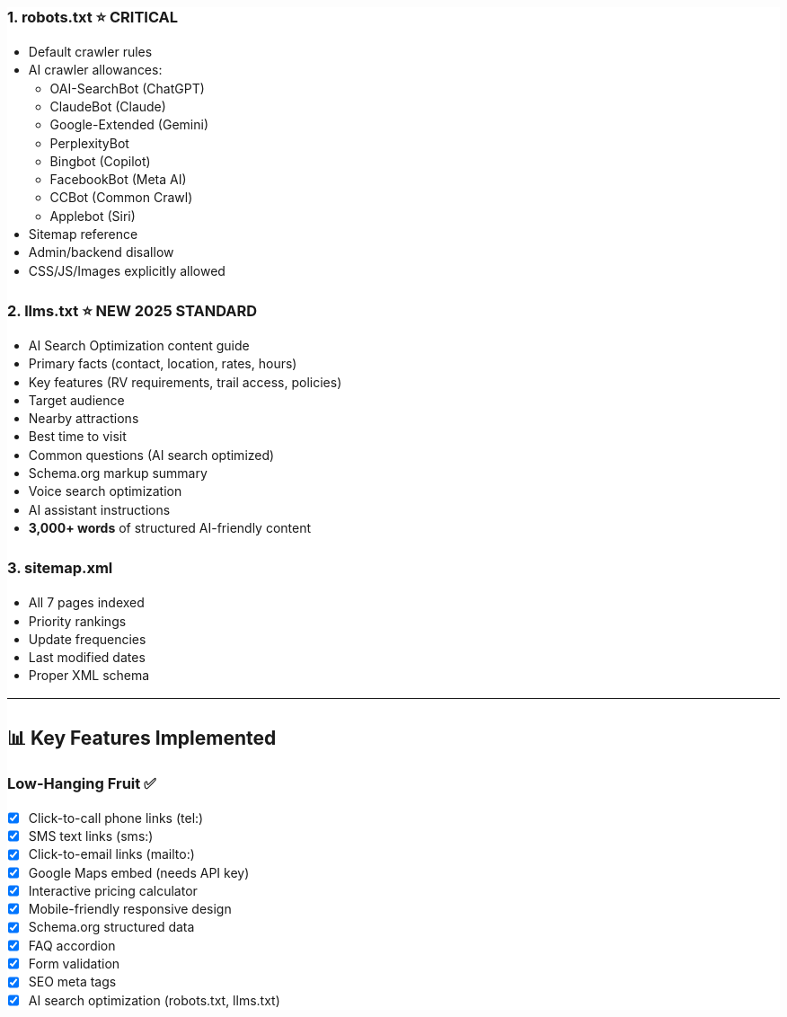### 1. **robots.txt** ⭐ CRITICAL
- Default crawler rules
- AI crawler allowances:
  - OAI-SearchBot (ChatGPT)
  - ClaudeBot (Claude)
  - Google-Extended (Gemini)
  - PerplexityBot
  - Bingbot (Copilot)
  - FacebookBot (Meta AI)
  - CCBot (Common Crawl)
  - Applebot (Siri)
- Sitemap reference
- Admin/backend disallow
- CSS/JS/Images explicitly allowed

### 2. **llms.txt** ⭐ NEW 2025 STANDARD
- AI Search Optimization content guide
- Primary facts (contact, location, rates, hours)
- Key features (RV requirements, trail access, policies)
- Target audience
- Nearby attractions
- Best time to visit
- Common questions (AI search optimized)
- Schema.org markup summary
- Voice search optimization
- AI assistant instructions
- **3,000+ words** of structured AI-friendly content

### 3. **sitemap.xml**
- All 7 pages indexed
- Priority rankings
- Update frequencies
- Last modified dates
- Proper XML schema

---

## 📊 Key Features Implemented

### Low-Hanging Fruit ✅
- [x] Click-to-call phone links (tel:)
- [x] SMS text links (sms:)
- [x] Click-to-email links (mailto:)
- [x] Google Maps embed (needs API key)
- [x] Interactive pricing calculator
- [x] Mobile-friendly responsive design
- [x] Schema.org structured data
- [x] FAQ accordion
- [x] Form validation
- [x] SEO meta tags
- [x] AI search optimization (robots.txt, llms.txt)
